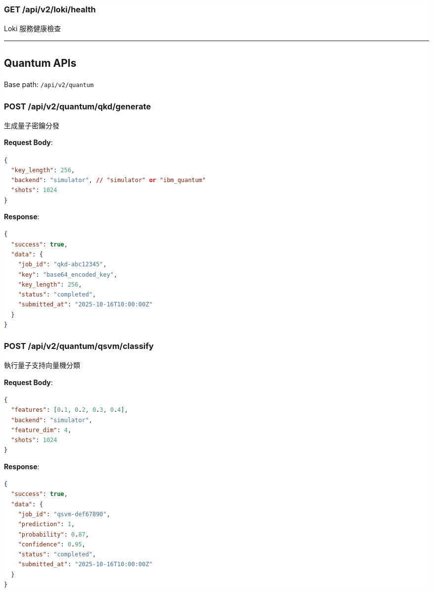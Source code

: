 ### GET /api/v2/loki/health

Loki 服務健康檢查

---

## Quantum APIs

Base path: `/api/v2/quantum`

### POST /api/v2/quantum/qkd/generate

生成量子密鑰分發

**Request Body**:
```json
{
  "key_length": 256,
  "backend": "simulator", // "simulator" or "ibm_quantum"
  "shots": 1024
}
```

**Response**:
```json
{
  "success": true,
  "data": {
    "job_id": "qkd-abc12345",
    "key": "base64_encoded_key",
    "key_length": 256,
    "status": "completed",
    "submitted_at": "2025-10-16T10:00:00Z"
  }
}
```

### POST /api/v2/quantum/qsvm/classify

執行量子支持向量機分類

**Request Body**:
```json
{
  "features": [0.1, 0.2, 0.3, 0.4],
  "backend": "simulator",
  "feature_dim": 4,
  "shots": 1024
}
```

**Response**:
```json
{
  "success": true,
  "data": {
    "job_id": "qsvm-def67890",
    "prediction": 1,
    "probability": 0.87,
    "confidence": 0.95,
    "status": "completed",
    "submitted_at": "2025-10-16T10:00:00Z"
  }
}
```
